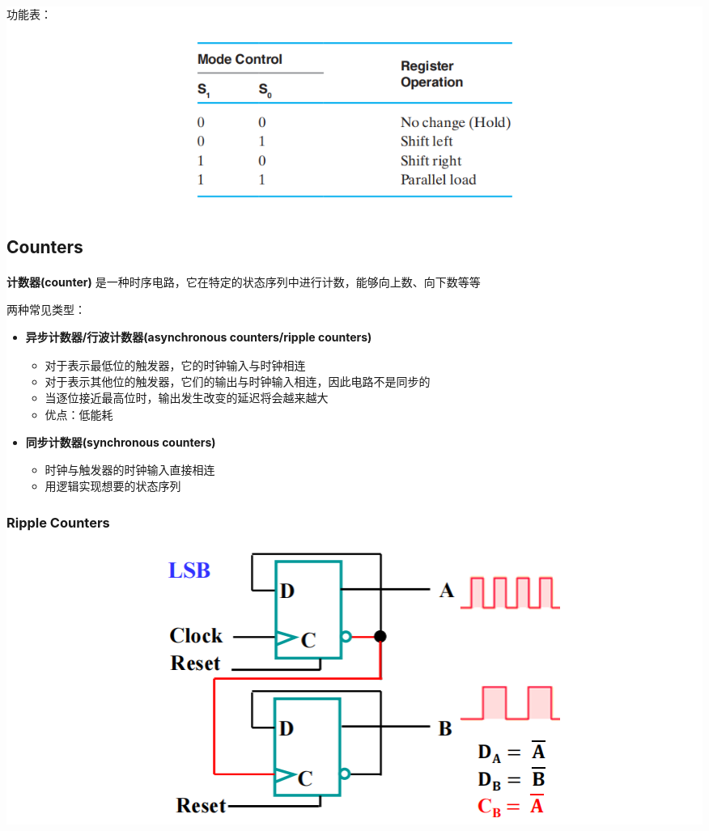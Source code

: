 功能表：

<div style="text-align: center; margin-top: 15px;">
<img src="images/C6/Quicker_20240522_210449.png" width="50%" style="margin: 0 auto;">
</div>

## Counters

**计数器(counter)** 是一种时序电路，它在特定的状态序列中进行计数，能够向上数、向下数等等

两种常见类型：

+ **异步计数器/行波计数器(asynchronous counters/ripple counters)**

	+ 对于表示最低位的触发器，它的时钟输入与时钟相连
	+ 对于表示其他位的触发器，它们的输出与时钟输入相连，因此电路不是同步的
	+ 当逐位接近最高位时，输出发生改变的延迟将会越来越大
	+ 优点：低能耗

+ **同步计数器(synchronous counters)**

	+ 时钟与触发器的时钟输入直接相连
	+ 用逻辑实现想要的状态序列

### Ripple Counters

<div style="text-align: center; margin-top: 15px;">
<img src="images/C6/Quicker_20240522_211929.png" width="60%" style="margin: 0 auto;">
</div>
